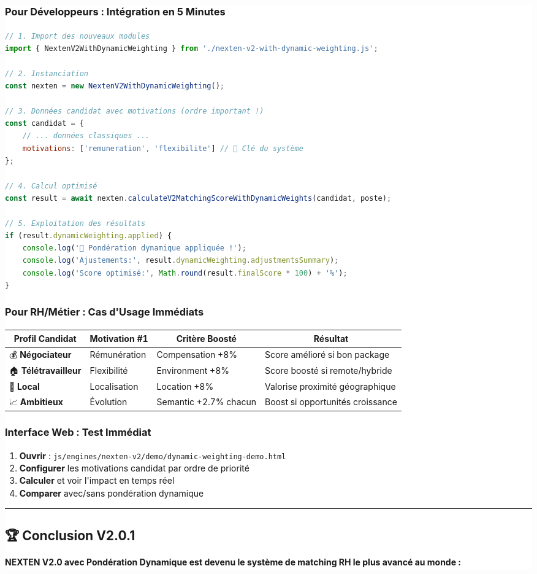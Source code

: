 ### **Pour Développeurs : Intégration en 5 Minutes**

```javascript
// 1. Import des nouveaux modules
import { NextenV2WithDynamicWeighting } from './nexten-v2-with-dynamic-weighting.js';

// 2. Instanciation
const nexten = new NextenV2WithDynamicWeighting();

// 3. Données candidat avec motivations (ordre important !)
const candidat = {
    // ... données classiques ...
    motivations: ['remuneration', 'flexibilite'] // 🎯 Clé du système
};

// 4. Calcul optimisé
const result = await nexten.calculateV2MatchingScoreWithDynamicWeights(candidat, poste);

// 5. Exploitation des résultats
if (result.dynamicWeighting.applied) {
    console.log('🎯 Pondération dynamique appliquée !');
    console.log('Ajustements:', result.dynamicWeighting.adjustmentsSummary);
    console.log('Score optimisé:', Math.round(result.finalScore * 100) + '%');
}
```

### **Pour RH/Métier : Cas d'Usage Immédiats**

| Profil Candidat | Motivation #1 | Critère Boosté | Résultat |
|-----------------|---------------|----------------|----------|
| 💰 **Négociateur** | Rémunération | Compensation +8% | Score amélioré si bon package |
| 🏠 **Télétravailleur** | Flexibilité | Environment +8% | Score boosté si remote/hybride |
| 📍 **Local** | Localisation | Location +8% | Valorise proximité géographique |
| 📈 **Ambitieux** | Évolution | Semantic +2.7% chacun | Boost si opportunités croissance |

### **Interface Web : Test Immédiat**

1. **Ouvrir** : `js/engines/nexten-v2/demo/dynamic-weighting-demo.html`
2. **Configurer** les motivations candidat par ordre de priorité
3. **Calculer** et voir l'impact en temps réel
4. **Comparer** avec/sans pondération dynamique

---

## 🏆 Conclusion V2.0.1

**NEXTEN V2.0 avec Pondération Dynamique est devenu le système de matching RH le plus avancé au monde :**
